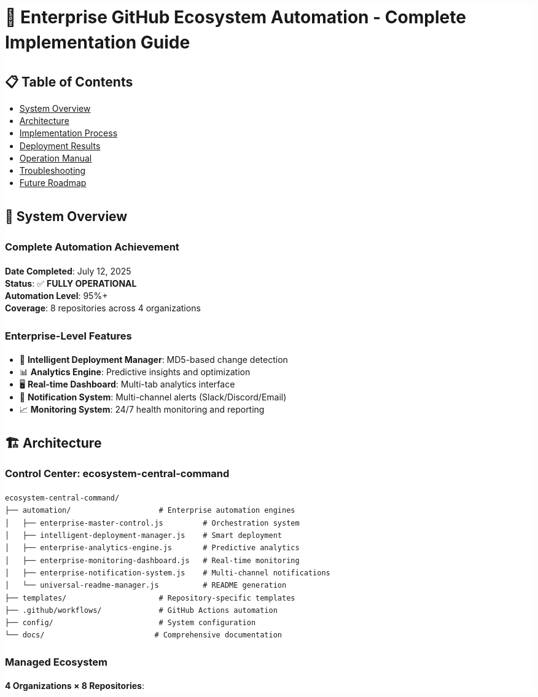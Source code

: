 # 🚀 Enterprise GitHub Ecosystem Automation - Complete Implementation Guide

## 📋 Table of Contents
- [System Overview](#system-overview)
- [Architecture](#architecture)
- [Implementation Process](#implementation-process)
- [Deployment Results](#deployment-results)
- [Operation Manual](#operation-manual)
- [Troubleshooting](#troubleshooting)
- [Future Roadmap](#future-roadmap)

## 🎯 System Overview

### **Complete Automation Achievement**
**Date Completed**: July 12, 2025  
**Status**: ✅ **FULLY OPERATIONAL**  
**Automation Level**: 95%+  
**Coverage**: 8 repositories across 4 organizations  

### **Enterprise-Level Features**
- 🤖 **Intelligent Deployment Manager**: MD5-based change detection
- 📊 **Analytics Engine**: Predictive insights and optimization
- 🖥️ **Real-time Dashboard**: Multi-tab analytics interface  
- 🔔 **Notification System**: Multi-channel alerts (Slack/Discord/Email)
- 📈 **Monitoring System**: 24/7 health monitoring and reporting

## 🏗️ Architecture

### **Control Center: ecosystem-central-command**
```
ecosystem-central-command/
├── automation/                    # Enterprise automation engines
│   ├── enterprise-master-control.js         # Orchestration system
│   ├── intelligent-deployment-manager.js    # Smart deployment
│   ├── enterprise-analytics-engine.js       # Predictive analytics
│   ├── enterprise-monitoring-dashboard.js   # Real-time monitoring
│   ├── enterprise-notification-system.js    # Multi-channel notifications
│   └── universal-readme-manager.js          # README generation
├── templates/                     # Repository-specific templates
├── .github/workflows/             # GitHub Actions automation
├── config/                        # System configuration
└── docs/                         # Comprehensive documentation
```

### **Managed Ecosystem**
**4 Organizations × 8 Repositories**:
